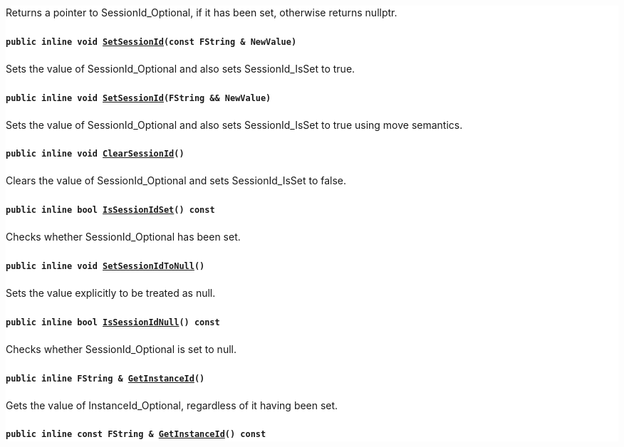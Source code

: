 Returns a pointer to SessionId_Optional, if it has been set, otherwise returns nullptr.

#### `public inline void `[`SetSessionId`](#structFRHAPI__PlayerReport_1a3b873cc5b9d5f599c3ac8790371ab28c)`(const FString & NewValue)` <a id="structFRHAPI__PlayerReport_1a3b873cc5b9d5f599c3ac8790371ab28c"></a>

Sets the value of SessionId_Optional and also sets SessionId_IsSet to true.

#### `public inline void `[`SetSessionId`](#structFRHAPI__PlayerReport_1a6713c9260321f8580f439f11afecdb0b)`(FString && NewValue)` <a id="structFRHAPI__PlayerReport_1a6713c9260321f8580f439f11afecdb0b"></a>

Sets the value of SessionId_Optional and also sets SessionId_IsSet to true using move semantics.

#### `public inline void `[`ClearSessionId`](#structFRHAPI__PlayerReport_1ac11ae75048c12ead402ab706c2942b51)`()` <a id="structFRHAPI__PlayerReport_1ac11ae75048c12ead402ab706c2942b51"></a>

Clears the value of SessionId_Optional and sets SessionId_IsSet to false.

#### `public inline bool `[`IsSessionIdSet`](#structFRHAPI__PlayerReport_1aeacefe3a88ebe5e6d9ba79558a2ebda8)`() const` <a id="structFRHAPI__PlayerReport_1aeacefe3a88ebe5e6d9ba79558a2ebda8"></a>

Checks whether SessionId_Optional has been set.

#### `public inline void `[`SetSessionIdToNull`](#structFRHAPI__PlayerReport_1a1e4f2b28cbeaac64fbede3a9e5703af4)`()` <a id="structFRHAPI__PlayerReport_1a1e4f2b28cbeaac64fbede3a9e5703af4"></a>

Sets the value explicitly to be treated as null.

#### `public inline bool `[`IsSessionIdNull`](#structFRHAPI__PlayerReport_1a59fa40f324859242774adb429f6ac806)`() const` <a id="structFRHAPI__PlayerReport_1a59fa40f324859242774adb429f6ac806"></a>

Checks whether SessionId_Optional is set to null.

#### `public inline FString & `[`GetInstanceId`](#structFRHAPI__PlayerReport_1a59d2fe4b4c5a9c23f928a5a2a8e951d7)`()` <a id="structFRHAPI__PlayerReport_1a59d2fe4b4c5a9c23f928a5a2a8e951d7"></a>

Gets the value of InstanceId_Optional, regardless of it having been set.

#### `public inline const FString & `[`GetInstanceId`](#structFRHAPI__PlayerReport_1a1eefda99cc438ac48d8dc71fb66503af)`() const` <a id="structFRHAPI__PlayerReport_1a1eefda99cc438ac48d8dc71fb66503af"></a>
